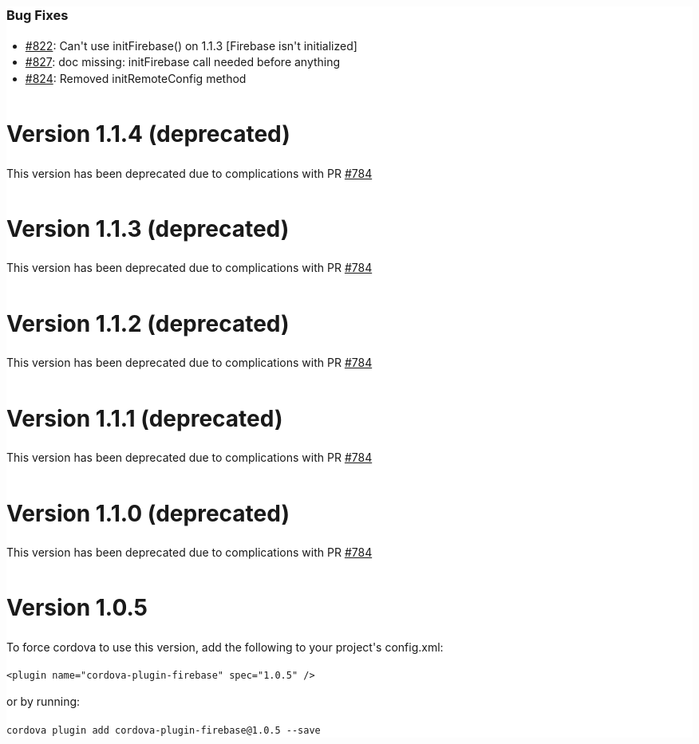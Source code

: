 ### Bug Fixes
- <a href="https://github.com/arnesson/cordova-plugin-firebase/issues/822">#822</a>: Can't use initFirebase() on 1.1.3 [Firebase isn't initialized]
- <a href="https://github.com/arnesson/cordova-plugin-firebase/issues/827">#827</a>: doc missing: initFirebase call needed before anything
- <a href="https://github.com/arnesson/cordova-plugin-firebase/pull/824">#824</a>: Removed initRemoteConfig method

# Version 1.1.4 (deprecated)

This version has been deprecated due to complications with PR <a href="https://github.com/arnesson/cordova-plugin-firebase/pull/784">#784</a>

# Version 1.1.3 (deprecated)

This version has been deprecated due to complications with PR <a href="https://github.com/arnesson/cordova-plugin-firebase/pull/784">#784</a>

# Version 1.1.2 (deprecated)

This version has been deprecated due to complications with PR <a href="https://github.com/arnesson/cordova-plugin-firebase/pull/784">#784</a>

# Version 1.1.1 (deprecated)

This version has been deprecated due to complications with PR <a href="https://github.com/arnesson/cordova-plugin-firebase/pull/784">#784</a>

# Version 1.1.0 (deprecated)

This version has been deprecated due to complications with PR <a href="https://github.com/arnesson/cordova-plugin-firebase/pull/784">#784</a>

# Version 1.0.5

To force cordova to use this version, add the following to your project's config.xml:
```
<plugin name="cordova-plugin-firebase" spec="1.0.5" />
```
or by running:
```
cordova plugin add cordova-plugin-firebase@1.0.5 --save
```
